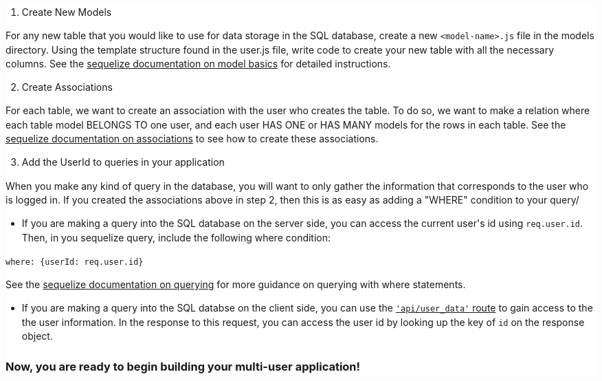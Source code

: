 1. Create New Models

For any new table that you would like to use for data storage in the SQL database, create a new `<model-name>.js` file in the models directory. Using the template structure found in the user.js file, write code to create your new table with all the necessary columns. See the [sequelize documentation on model basics](https://sequelize.org/master/manual/model-basics.html) for detailed instructions.

2. Create Associations

For each table, we want to create an association with the user who creates the table. To do so, we want to make a relation where each table model BELONGS TO one user, and each user HAS ONE or HAS MANY models for the rows in each table. See the [sequelize documentation on associations](https://sequelize.org/master/manual/assocs.html) to see how to create these associations.

3. Add the UserId to queries in your application

When you make any kind of query in the database, you will want to only gather the information that corresponds to the user who is logged in. If you created the associations above in step 2, then this is as easy as adding a "WHERE" condition to your query/

* If you are making a query into the SQL database on the server side, you can access the current user's id using `req.user.id`. Then, in you sequelize query, include the following where condition:
```
where: {userId: req.user.id}
```
See the [sequelize documentation on querying](https://sequelize.org/master/manual/model-querying-basics.html) for more guidance on querying with where statements.
* If you are making a query into the SQL databse on the client side, you can use the [`'api/user_data'` route](#api-routes.js) to gain access to the the user information. In the response to this request, you can access the user id by looking up the key of `id` on the response object.


### Now, you are ready to begin building your multi-user application!





